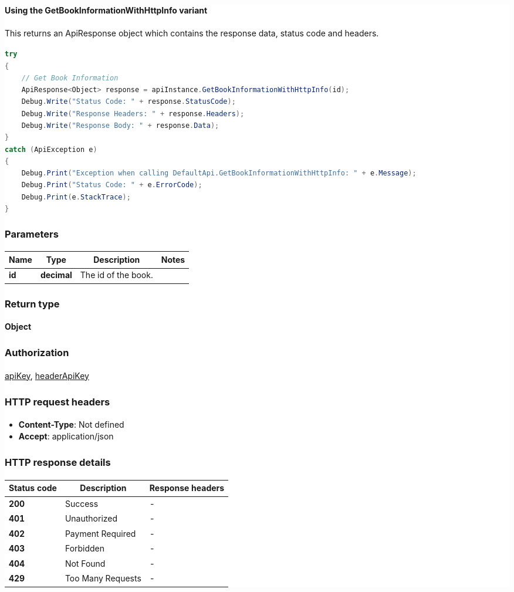 #### Using the GetBookInformationWithHttpInfo variant
This returns an ApiResponse object which contains the response data, status code and headers.

```csharp
try
{
    // Get Book Information
    ApiResponse<Object> response = apiInstance.GetBookInformationWithHttpInfo(id);
    Debug.Write("Status Code: " + response.StatusCode);
    Debug.Write("Response Headers: " + response.Headers);
    Debug.Write("Response Body: " + response.Data);
}
catch (ApiException e)
{
    Debug.Print("Exception when calling DefaultApi.GetBookInformationWithHttpInfo: " + e.Message);
    Debug.Print("Status Code: " + e.ErrorCode);
    Debug.Print(e.StackTrace);
}
```

### Parameters

| Name | Type | Description | Notes |
|------|------|-------------|-------|
| **id** | **decimal** | The id of the book. |  |

### Return type

**Object**

### Authorization

[apiKey](../README.md#apiKey), [headerApiKey](../README.md#headerApiKey)

### HTTP request headers

 - **Content-Type**: Not defined
 - **Accept**: application/json


### HTTP response details
| Status code | Description | Response headers |
|-------------|-------------|------------------|
| **200** | Success |  -  |
| **401** | Unauthorized |  -  |
| **402** | Payment Required |  -  |
| **403** | Forbidden |  -  |
| **404** | Not Found |  -  |
| **429** | Too Many Requests |  -  |
